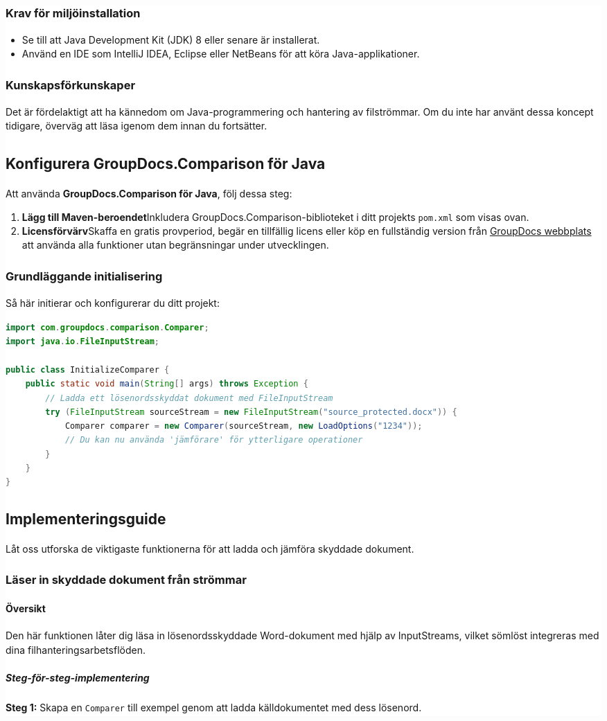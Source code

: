 ### Krav för miljöinstallation

- Se till att Java Development Kit (JDK) 8 eller senare är installerat.
- Använd en IDE som IntelliJ IDEA, Eclipse eller NetBeans för att köra Java-applikationer.

### Kunskapsförkunskaper

Det är fördelaktigt att ha kännedom om Java-programmering och hantering av filströmmar. Om du inte har använt dessa koncept tidigare, överväg att läsa igenom dem innan du fortsätter.

## Konfigurera GroupDocs.Comparison för Java

Att använda **GroupDocs.Comparison för Java**, följ dessa steg:

1. **Lägg till Maven-beroendet**Inkludera GroupDocs.Comparison-biblioteket i ditt projekts `pom.xml` som visas ovan.
2. **Licensförvärv**Skaffa en gratis provperiod, begär en tillfällig licens eller köp en fullständig version från [GroupDocs webbplats](https://purchase.groupdocs.com/buy) att använda alla funktioner utan begränsningar under utvecklingen.

### Grundläggande initialisering

Så här initierar och konfigurerar du ditt projekt:

```java
import com.groupdocs.comparison.Comparer;
import java.io.FileInputStream;

public class InitializeComparer {
    public static void main(String[] args) throws Exception {
        // Ladda ett lösenordsskyddat dokument med FileInputStream
        try (FileInputStream sourceStream = new FileInputStream("source_protected.docx")) {
            Comparer comparer = new Comparer(sourceStream, new LoadOptions("1234"));
            // Du kan nu använda 'jämförare' för ytterligare operationer
        }
    }
}
```

## Implementeringsguide

Låt oss utforska de viktigaste funktionerna för att ladda och jämföra skyddade dokument.

### Läser in skyddade dokument från strömmar

#### Översikt

Den här funktionen låter dig läsa in lösenordsskyddade Word-dokument med hjälp av InputStreams, vilket sömlöst integreras med dina filhanteringsarbetsflöden.

##### Steg-för-steg-implementering

**Steg 1:** Skapa en `Comparer` till exempel genom att ladda källdokumentet med dess lösenord.

